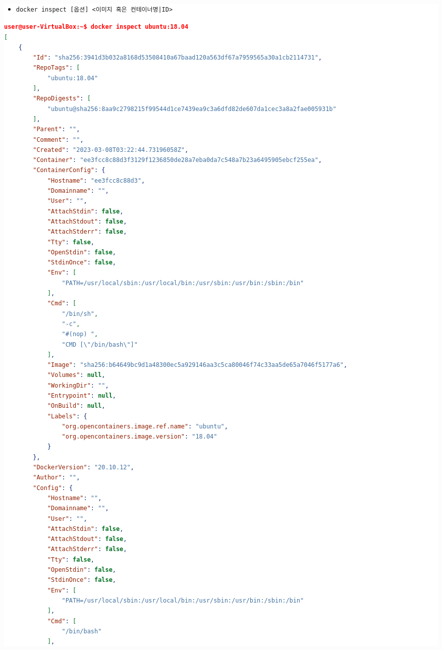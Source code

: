 - `docker inspect [옵션] <이미지 혹은 컨테이너명|ID>`

```json
user@user-VirtualBox:~$ docker inspect ubuntu:18.04
[
    {
        "Id": "sha256:3941d3b032a8168d53508410a67baad120a563df67a7959565a30a1cb2114731",
        "RepoTags": [
            "ubuntu:18.04"
        ],
        "RepoDigests": [
            "ubuntu@sha256:8aa9c2798215f99544d1ce7439ea9c3a6dfd82de607da1cec3a8a2fae005931b"
        ],
        "Parent": "",
        "Comment": "",
        "Created": "2023-03-08T03:22:44.73196058Z",
        "Container": "ee3fcc8c88d3f3129f1236850de28a7eba0da7c548a7b23a6495905ebcf255ea",
        "ContainerConfig": {
            "Hostname": "ee3fcc8c88d3",
            "Domainname": "",
            "User": "",
            "AttachStdin": false,
            "AttachStdout": false,
            "AttachStderr": false,
            "Tty": false,
            "OpenStdin": false,
            "StdinOnce": false,
            "Env": [
                "PATH=/usr/local/sbin:/usr/local/bin:/usr/sbin:/usr/bin:/sbin:/bin"
            ],
            "Cmd": [
                "/bin/sh",
                "-c",
                "#(nop) ",
                "CMD [\"/bin/bash\"]"
            ],
            "Image": "sha256:b64649bc9d1a48300ec5a929146aa3c5ca80046f74c33aa5de65a7046f5177a6",
            "Volumes": null,
            "WorkingDir": "",
            "Entrypoint": null,
            "OnBuild": null,
            "Labels": {
                "org.opencontainers.image.ref.name": "ubuntu",
                "org.opencontainers.image.version": "18.04"
            }
        },
        "DockerVersion": "20.10.12",
        "Author": "",
        "Config": {
            "Hostname": "",
            "Domainname": "",
            "User": "",
            "AttachStdin": false,
            "AttachStdout": false,
            "AttachStderr": false,
            "Tty": false,
            "OpenStdin": false,
            "StdinOnce": false,
            "Env": [
                "PATH=/usr/local/sbin:/usr/local/bin:/usr/sbin:/usr/bin:/sbin:/bin"
            ],
            "Cmd": [
                "/bin/bash"
            ],
```